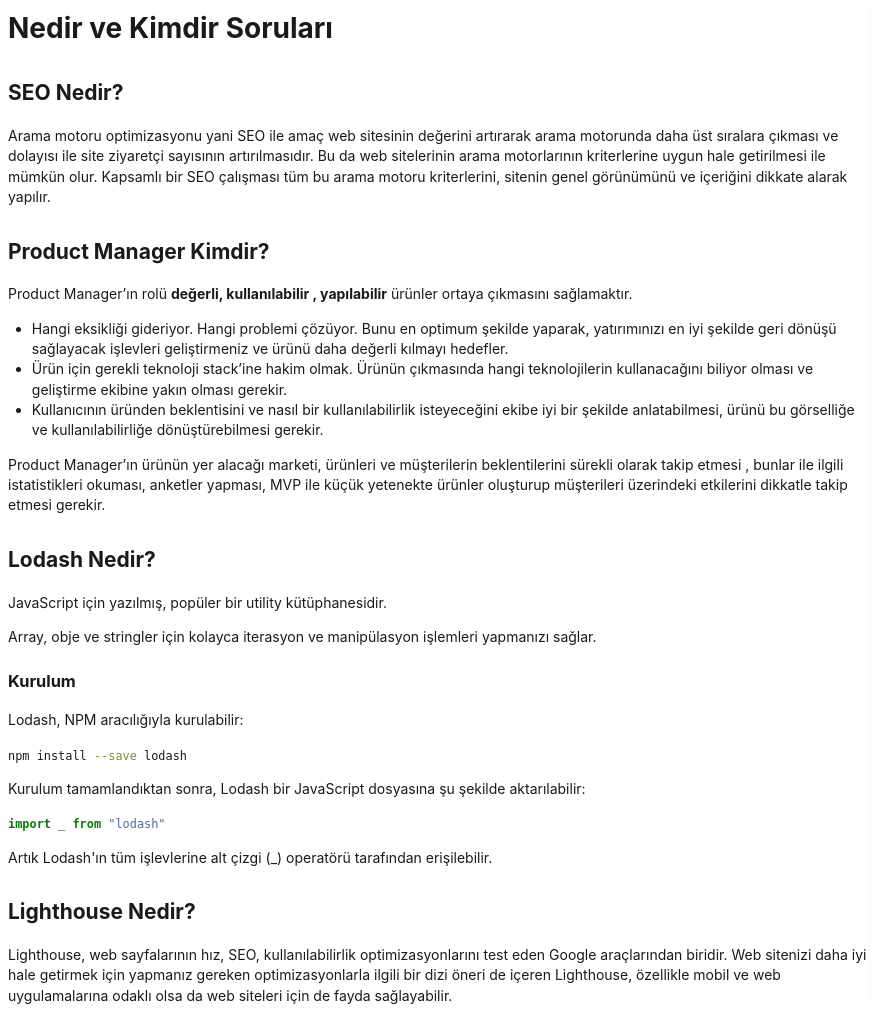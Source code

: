 # Nedir ve Kimdir Soruları

## SEO Nedir?

Arama motoru optimizasyonu yani SEO ile amaç web sitesinin değerini artırarak arama motorunda daha üst sıralara çıkması ve dolayısı ile site ziyaretçi sayısının artırılmasıdır. Bu da web sitelerinin arama motorlarının kriterlerine uygun hale getirilmesi ile mümkün olur. Kapsamlı bir SEO çalışması tüm bu arama motoru kriterlerini, sitenin genel görünümünü ve içeriğini dikkate alarak yapılır.

## Product Manager Kimdir?

Product Manager’ın rolü **değerli, kullanılabilir , yapılabilir** ürünler ortaya çıkmasını sağlamaktır.
-   Hangi eksikliği gideriyor. Hangi problemi çözüyor. Bunu en optimum şekilde yaparak, yatırımınızı en iyi şekilde geri dönüşü sağlayacak işlevleri geliştirmeniz ve ürünü daha değerli kılmayı hedefler.
-   Ürün için gerekli teknoloji stack’ine hakim olmak. Ürünün çıkmasında hangi teknolojilerin kullanacağını biliyor olması ve geliştirme ekibine yakın olması gerekir.
-   Kullanıcının üründen beklentisini ve nasıl bir kullanılabilirlik isteyeceğini ekibe iyi bir şekilde anlatabilmesi, ürünü bu görselliğe ve kullanılabilirliğe dönüştürebilmesi gerekir.

Product Manager’ın ürünün yer alacağı marketi, ürünleri ve müşterilerin beklentilerini sürekli olarak takip etmesi , bunlar ile ilgili istatistikleri okuması, anketler yapması, MVP ile küçük yetenekte ürünler oluşturup müşterileri üzerindeki etkilerini dikkatle takip etmesi gerekir.

## Lodash Nedir?

JavaScript için yazılmış, popüler bir utility kütüphanesidir. 

Array, obje ve stringler için kolayca iterasyon ve manipülasyon işlemleri yapmanızı sağlar.

### Kurulum

Lodash, NPM aracılığıyla kurulabilir:

```sh
npm install --save lodash
```

Kurulum tamamlandıktan sonra, Lodash bir JavaScript dosyasına şu şekilde aktarılabilir:

```javascript
import _ from "lodash"
```
Artık Lodash'ın tüm işlevlerine alt çizgi (_) operatörü tarafından erişilebilir.

## Lighthouse Nedir?

Lighthouse, web sayfalarının hız, SEO, kullanılabilirlik optimizasyonlarını test eden Google araçlarından biridir. Web sitenizi daha iyi hale getirmek için yapmanız gereken optimizasyonlarla ilgili bir dizi öneri de içeren Lighthouse, özellikle mobil ve web uygulamalarına odaklı olsa da web siteleri için de fayda sağlayabilir.
